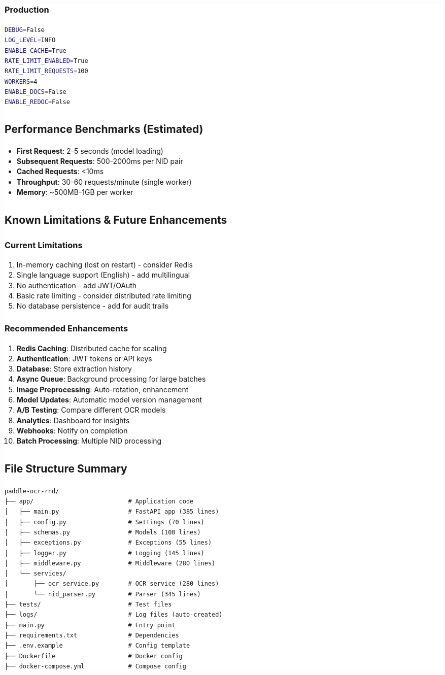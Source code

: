 ### Production
```bash
DEBUG=False
LOG_LEVEL=INFO
ENABLE_CACHE=True
RATE_LIMIT_ENABLED=True
RATE_LIMIT_REQUESTS=100
WORKERS=4
ENABLE_DOCS=False
ENABLE_REDOC=False
```

## Performance Benchmarks (Estimated)

- **First Request**: 2-5 seconds (model loading)
- **Subsequent Requests**: 500-2000ms per NID pair
- **Cached Requests**: <10ms
- **Throughput**: 30-60 requests/minute (single worker)
- **Memory**: ~500MB-1GB per worker

## Known Limitations & Future Enhancements

### Current Limitations
1. In-memory caching (lost on restart) - consider Redis
2. Single language support (English) - add multilingual
3. No authentication - add JWT/OAuth
4. Basic rate limiting - consider distributed rate limiting
5. No database persistence - add for audit trails

### Recommended Enhancements
1. **Redis Caching**: Distributed cache for scaling
2. **Authentication**: JWT tokens or API keys
3. **Database**: Store extraction history
4. **Async Queue**: Background processing for large batches
5. **Image Preprocessing**: Auto-rotation, enhancement
6. **Model Updates**: Automatic model version management
7. **A/B Testing**: Compare different OCR models
8. **Analytics**: Dashboard for insights
9. **Webhooks**: Notify on completion
10. **Batch Processing**: Multiple NID processing

## File Structure Summary

```
paddle-ocr-rnd/
├── app/                          # Application code
│   ├── main.py                   # FastAPI app (385 lines)
│   ├── config.py                 # Settings (70 lines)
│   ├── schemas.py                # Models (100 lines)
│   ├── exceptions.py             # Exceptions (55 lines)
│   ├── logger.py                 # Logging (145 lines)
│   ├── middleware.py             # Middleware (280 lines)
│   └── services/
│       ├── ocr_service.py        # OCR service (280 lines)
│       └── nid_parser.py         # Parser (345 lines)
├── tests/                        # Test files
├── logs/                         # Log files (auto-created)
├── main.py                       # Entry point
├── requirements.txt              # Dependencies
├── .env.example                  # Config template
├── Dockerfile                    # Docker config
├── docker-compose.yml            # Compose config
```